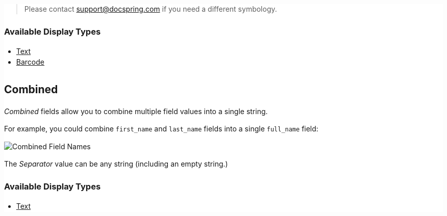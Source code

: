 > Please contact support@docspring.com if you need a different symbology.

### Available Display Types

- [Text](./field-display-types)
- [Barcode](./field-display-types)

## Combined

_Combined_ fields allow you to combine multiple field values into a single string.

For example, you could combine `first_name` and `last_name` fields into a single `full_name` field:

![Combined Field Names](.img/template_editor/combined-fields.png#margin=1rem)

The _Separator_ value can be any string (including an empty string.)

### Available Display Types

- [Text](./field-display-types)